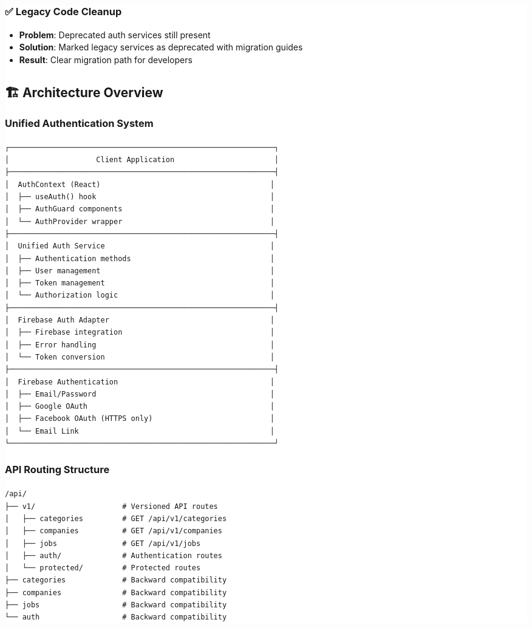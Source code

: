 ### ✅ Legacy Code Cleanup
- **Problem**: Deprecated auth services still present
- **Solution**: Marked legacy services as deprecated with migration guides
- **Result**: Clear migration path for developers

## 🏗️ Architecture Overview

### Unified Authentication System
```
┌─────────────────────────────────────────────────────────────┐
│                    Client Application                       │
├─────────────────────────────────────────────────────────────┤
│  AuthContext (React)                                       │
│  ├── useAuth() hook                                        │
│  ├── AuthGuard components                                  │
│  └── AuthProvider wrapper                                  │
├─────────────────────────────────────────────────────────────┤
│  Unified Auth Service                                      │
│  ├── Authentication methods                                │
│  ├── User management                                       │
│  ├── Token management                                      │
│  └── Authorization logic                                   │
├─────────────────────────────────────────────────────────────┤
│  Firebase Auth Adapter                                     │
│  ├── Firebase integration                                  │
│  ├── Error handling                                        │
│  └── Token conversion                                      │
├─────────────────────────────────────────────────────────────┤
│  Firebase Authentication                                   │
│  ├── Email/Password                                        │
│  ├── Google OAuth                                          │
│  ├── Facebook OAuth (HTTPS only)                           │
│  └── Email Link                                            │
└─────────────────────────────────────────────────────────────┘
```

### API Routing Structure
```
/api/
├── v1/                    # Versioned API routes
│   ├── categories         # GET /api/v1/categories
│   ├── companies          # GET /api/v1/companies
│   ├── jobs               # GET /api/v1/jobs
│   ├── auth/              # Authentication routes
│   └── protected/         # Protected routes
├── categories             # Backward compatibility
├── companies              # Backward compatibility
├── jobs                   # Backward compatibility
└── auth                   # Backward compatibility
```
